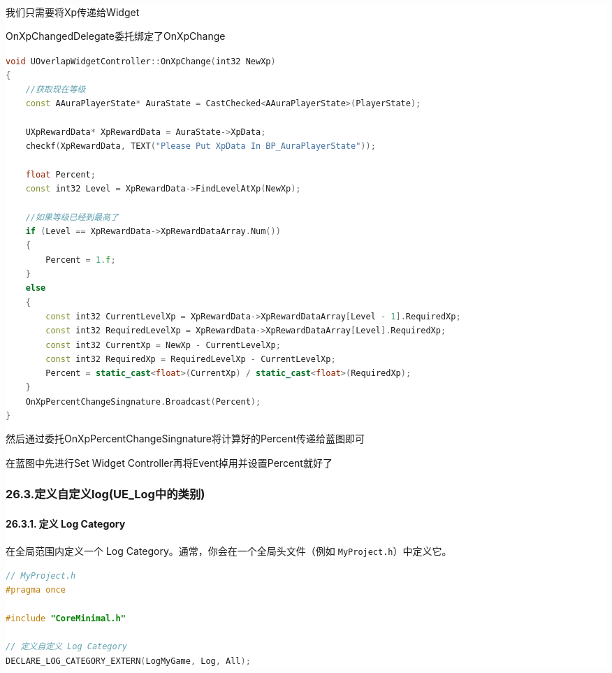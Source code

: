 我们只需要将Xp传递给Widget

OnXpChangedDelegate委托绑定了OnXpChange

```c++
void UOverlapWidgetController::OnXpChange(int32 NewXp)
{
	//获取现在等级
	const AAuraPlayerState* AuraState = CastChecked<AAuraPlayerState>(PlayerState);

	UXpRewardData* XpRewardData = AuraState->XpData;
	checkf(XpRewardData, TEXT("Please Put XpData In BP_AuraPlayerState"));

	float Percent;
	const int32 Level = XpRewardData->FindLevelAtXp(NewXp);

	//如果等级已经到最高了
	if (Level == XpRewardData->XpRewardDataArray.Num())
	{
		Percent = 1.f;
	}
	else
	{
		const int32 CurrentLevelXp = XpRewardData->XpRewardDataArray[Level - 1].RequiredXp;
		const int32 RequiredLevelXp = XpRewardData->XpRewardDataArray[Level].RequiredXp;
		const int32 CurrentXp = NewXp - CurrentLevelXp;
		const int32 RequiredXp = RequiredLevelXp - CurrentLevelXp;
		Percent = static_cast<float>(CurrentXp) / static_cast<float>(RequiredXp);
	}
	OnXpPercentChangeSingnature.Broadcast(Percent);
}

```

然后通过委托OnXpPercentChangeSingnature将计算好的Percent传递给蓝图即可

在蓝图中先进行Set Widget Controller再将Event掉用并设置Percent就好了

##### 

### 26.3.定义自定义log(UE_Log中的类别)

#### 26.3.1. 定义 Log Category

在全局范围内定义一个 Log Category。通常，你会在一个全局头文件（例如 `MyProject.h`）中定义它。

```c++
// MyProject.h
#pragma once

#include "CoreMinimal.h"

// 定义自定义 Log Category
DECLARE_LOG_CATEGORY_EXTERN(LogMyGame, Log, All);
```
